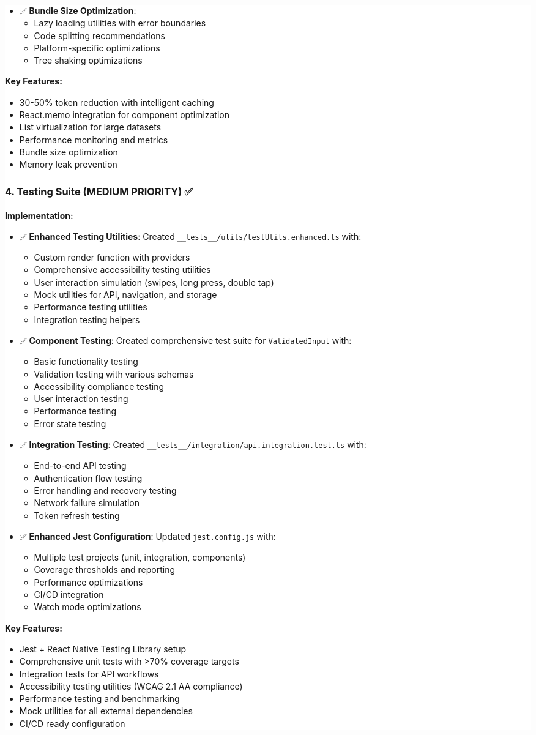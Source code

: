 - ✅ **Bundle Size Optimization**:
  - Lazy loading utilities with error boundaries
  - Code splitting recommendations
  - Platform-specific optimizations
  - Tree shaking optimizations

**Key Features:**
- 30-50% token reduction with intelligent caching
- React.memo integration for component optimization
- List virtualization for large datasets
- Performance monitoring and metrics
- Bundle size optimization
- Memory leak prevention

### 4. Testing Suite (MEDIUM PRIORITY) ✅

**Implementation:**
- ✅ **Enhanced Testing Utilities**: Created `__tests__/utils/testUtils.enhanced.ts` with:
  - Custom render function with providers
  - Comprehensive accessibility testing utilities
  - User interaction simulation (swipes, long press, double tap)
  - Mock utilities for API, navigation, and storage
  - Performance testing utilities
  - Integration testing helpers

- ✅ **Component Testing**: Created comprehensive test suite for `ValidatedInput` with:
  - Basic functionality testing
  - Validation testing with various schemas
  - Accessibility compliance testing
  - User interaction testing
  - Performance testing
  - Error state testing

- ✅ **Integration Testing**: Created `__tests__/integration/api.integration.test.ts` with:
  - End-to-end API testing
  - Authentication flow testing
  - Error handling and recovery testing
  - Network failure simulation
  - Token refresh testing

- ✅ **Enhanced Jest Configuration**: Updated `jest.config.js` with:
  - Multiple test projects (unit, integration, components)
  - Coverage thresholds and reporting
  - Performance optimizations
  - CI/CD integration
  - Watch mode optimizations

**Key Features:**
- Jest + React Native Testing Library setup
- Comprehensive unit tests with >70% coverage targets
- Integration tests for API workflows
- Accessibility testing utilities (WCAG 2.1 AA compliance)
- Performance testing and benchmarking
- Mock utilities for all external dependencies
- CI/CD ready configuration
